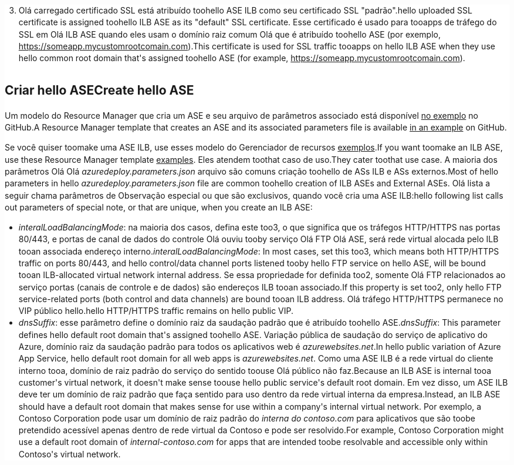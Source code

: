 3. <span data-ttu-id="91359-127">Olá carregado certificado SSL está atribuído toohello ASE ILB como seu certificado SSL "padrão".</span><span class="sxs-lookup"><span data-stu-id="91359-127">hello uploaded SSL certificate is assigned toohello ILB ASE as its "default" SSL certificate.</span></span>  <span data-ttu-id="91359-128">Esse certificado é usado para tooapps de tráfego do SSL em Olá ILB ASE quando eles usam o domínio raiz comum Olá que é atribuído toohello ASE (por exemplo, https://someapp.mycustomrootcomain.com).</span><span class="sxs-lookup"><span data-stu-id="91359-128">This certificate is used for SSL traffic tooapps on hello ILB ASE when they use hello common root domain that's assigned toohello ASE (for example, https://someapp.mycustomrootcomain.com).</span></span>


## <a name="create-hello-ase"></a><span data-ttu-id="91359-129">Criar hello ASE</span><span class="sxs-lookup"><span data-stu-id="91359-129">Create hello ASE</span></span>
<span data-ttu-id="91359-130">Um modelo do Resource Manager que cria um ASE e seu arquivo de parâmetros associado está disponível [no exemplo][quickstartasev2create] no GitHub.</span><span class="sxs-lookup"><span data-stu-id="91359-130">A Resource Manager template that creates an ASE and its associated parameters file is available [in an example][quickstartasev2create] on GitHub.</span></span>

<span data-ttu-id="91359-131">Se você quiser toomake uma ASE ILB, use esses modelo do Gerenciador de recursos [exemplos][quickstartilbasecreate].</span><span class="sxs-lookup"><span data-stu-id="91359-131">If you want toomake an ILB ASE, use these Resource Manager template [examples][quickstartilbasecreate].</span></span> <span data-ttu-id="91359-132">Eles atendem toothat caso de uso.</span><span class="sxs-lookup"><span data-stu-id="91359-132">They cater toothat use case.</span></span> <span data-ttu-id="91359-133">A maioria dos parâmetros Olá Olá *azuredeploy.parameters.json* arquivo são comuns criação toohello de ASs ILB e ASs externos.</span><span class="sxs-lookup"><span data-stu-id="91359-133">Most of hello parameters in hello *azuredeploy.parameters.json* file are common toohello creation of ILB ASEs and External ASEs.</span></span> <span data-ttu-id="91359-134">Olá lista a seguir chama parâmetros de Observação especial ou que são exclusivos, quando você cria uma ASE ILB:</span><span class="sxs-lookup"><span data-stu-id="91359-134">hello following list calls out parameters of special note, or that are unique, when you create an ILB ASE:</span></span>

* <span data-ttu-id="91359-135">*interalLoadBalancingMode*: na maioria dos casos, defina este too3, o que significa que os tráfegos HTTP/HTTPS nas portas 80/443, e portas de canal de dados do controle Olá ouviu tooby serviço Olá FTP Olá ASE, será rede virtual alocada pelo ILB tooan associada endereço interno.</span><span class="sxs-lookup"><span data-stu-id="91359-135">*interalLoadBalancingMode*: In most cases, set this too3, which means both HTTP/HTTPS traffic on ports 80/443, and hello control/data channel ports listened tooby hello FTP service on hello ASE, will be bound tooan ILB-allocated virtual network internal address.</span></span> <span data-ttu-id="91359-136">Se essa propriedade for definida too2, somente Olá FTP relacionados ao serviço portas (canais de controle e de dados) são endereços ILB tooan associado.</span><span class="sxs-lookup"><span data-stu-id="91359-136">If this property is set too2, only hello FTP service-related ports (both control and data channels) are bound tooan ILB address.</span></span> <span data-ttu-id="91359-137">Olá tráfego HTTP/HTTPS permanece no VIP público hello.</span><span class="sxs-lookup"><span data-stu-id="91359-137">hello HTTP/HTTPS traffic remains on hello public VIP.</span></span>
* <span data-ttu-id="91359-138">*dnsSuffix*: esse parâmetro define o domínio raiz da saudação padrão que é atribuído toohello ASE.</span><span class="sxs-lookup"><span data-stu-id="91359-138">*dnsSuffix*: This parameter defines hello default root domain that's assigned toohello ASE.</span></span> <span data-ttu-id="91359-139">Variação pública de saudação do serviço de aplicativo do Azure, domínio raiz da saudação padrão para todos os aplicativos web é *azurewebsites.net*.</span><span class="sxs-lookup"><span data-stu-id="91359-139">In hello public variation of Azure App Service, hello default root domain for all web apps is *azurewebsites.net*.</span></span> <span data-ttu-id="91359-140">Como uma ASE ILB é a rede virtual do cliente interno tooa, domínio de raiz padrão do serviço do sentido toouse Olá público não faz.</span><span class="sxs-lookup"><span data-stu-id="91359-140">Because an ILB ASE is internal tooa customer's virtual network, it doesn't make sense toouse hello public service's default root domain.</span></span> <span data-ttu-id="91359-141">Em vez disso, um ASE ILB deve ter um domínio de raiz padrão que faça sentido para uso dentro da rede virtual interna da empresa.</span><span class="sxs-lookup"><span data-stu-id="91359-141">Instead, an ILB ASE should have a default root domain that makes sense for use within a company's internal virtual network.</span></span> <span data-ttu-id="91359-142">Por exemplo, a Contoso Corporation pode usar um domínio de raiz padrão do *interna do contoso.com* para aplicativos que são toobe pretendido acessível apenas dentro de rede virtual da Contoso e pode ser resolvido.</span><span class="sxs-lookup"><span data-stu-id="91359-142">For example, Contoso Corporation might use a default root domain of *internal-contoso.com* for apps that are intended toobe resolvable and accessible only within Contoso's virtual network.</span></span> 

[quickstartilbasecreate]: http://azure.microsoft.com/documentation/templates/201-web-app-asev2-ilb-create
[quickstartasev2create]: http://azure.microsoft.com/documentation/templates/201-web-app-asev2-create
[quickstartconfiguressl]: http://azure.microsoft.com/documentation/templates/201-web-app-ase-ilb-configure-default-ssl
[quickstartwebapponasev2create]: http://azure.microsoft.com/documentation/templates/201-web-app-asp-app-on-asev2-create
[examplebase64encoding]: http://powershellscripts.blogspot.com/2007/02/base64-encode-file.html 
[configuringDefaultSSLCertificate]: https://azure.microsoft.com/documentation/templates/201-web-app-ase-ilb-configure-default-ssl/
[Intro]: ./intro.md
[MakeExternalASE]: ./create-external-ase.md
[MakeASEfromTemplate]: ./create-from-template.md
[MakeILBASE]: ./create-ilb-ase.md
[ASENetwork]: ./network-info.md
[ASEReadme]: ./readme.md
[UsingASE]: ./using-an-ase.md
[UDRs]: ../../virtual-network/virtual-networks-udr-overview.md
[NSGs]: ../../virtual-network/virtual-networks-nsg.md
[ConfigureASEv1]: ../../app-service-web/app-service-web-configure-an-app-service-environment.md
[ASEv1Intro]: ../../app-service-web/app-service-app-service-environment-intro.md
[webapps]: ../../app-service-web/app-service-web-overview.md
[mobileapps]: ../../app-service-mobile/app-service-mobile-value-prop.md
[APIapps]: ../../app-service-api/app-service-api-apps-why-best-platform.md
[Functions]: ../../azure-functions/index.yml
[Pricing]: http://azure.microsoft.com/pricing/details/app-service/
[ARMOverview]: ../../azure-resource-manager/resource-group-overview.md
[ConfigureSSL]: ../../app-service-web/web-sites-purchase-ssl-web-site.md
[Kudu]: http://azure.microsoft.com/resources/videos/super-secret-kudu-debug-console-for-azure-web-sites/
[AppDeploy]: ../../app-service-web/web-sites-deploy.md
[ASEWAF]: ../../app-service-web/app-service-app-service-environment-web-application-firewall.md
[AppGW]: ../../application-gateway/application-gateway-web-application-firewall-overview.md
[ILBASEv1Template]: ../../app-service-web/app-service-app-service-environment-create-ilb-ase-resourcemanager.md